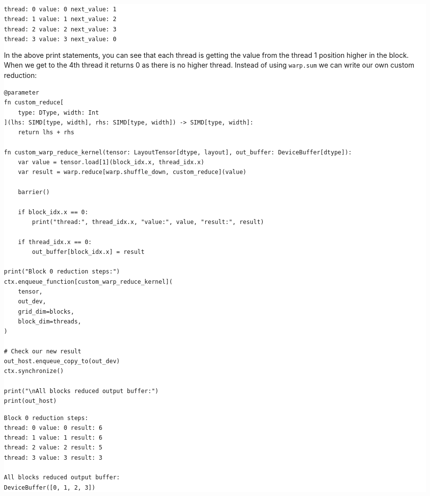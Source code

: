 ```text
thread: 0 value: 0 next_value: 1
thread: 1 value: 1 next_value: 2
thread: 2 value: 2 next_value: 3
thread: 3 value: 3 next_value: 0
```

In the above print statements, you can see that each thread is getting the value from the thread 1 position higher in the block. When we get to the 4th thread it returns 0 as there is no higher thread. Instead of using `warp.sum` we can write our own custom reduction:

```mojo :once
@parameter
fn custom_reduce[
    type: DType, width: Int
](lhs: SIMD[type, width], rhs: SIMD[type, width]) -> SIMD[type, width]:
    return lhs + rhs

fn custom_warp_reduce_kernel(tensor: LayoutTensor[dtype, layout], out_buffer: DeviceBuffer[dtype]):
    var value = tensor.load[1](block_idx.x, thread_idx.x)
    var result = warp.reduce[warp.shuffle_down, custom_reduce](value)

    barrier()

    if block_idx.x == 0:
        print("thread:", thread_idx.x, "value:", value, "result:", result)

    if thread_idx.x == 0:
        out_buffer[block_idx.x] = result

print("Block 0 reduction steps:")
ctx.enqueue_function[custom_warp_reduce_kernel](
    tensor,
    out_dev,
    grid_dim=blocks,
    block_dim=threads,
)

# Check our new result
out_host.enqueue_copy_to(out_dev)
ctx.synchronize()

print("\nAll blocks reduced output buffer:")
print(out_host)
```

```text
Block 0 reduction steps:
thread: 0 value: 0 result: 6
thread: 1 value: 1 result: 6
thread: 2 value: 2 result: 5
thread: 3 value: 3 result: 3

All blocks reduced output buffer:
DeviceBuffer([0, 1, 2, 3])
```
